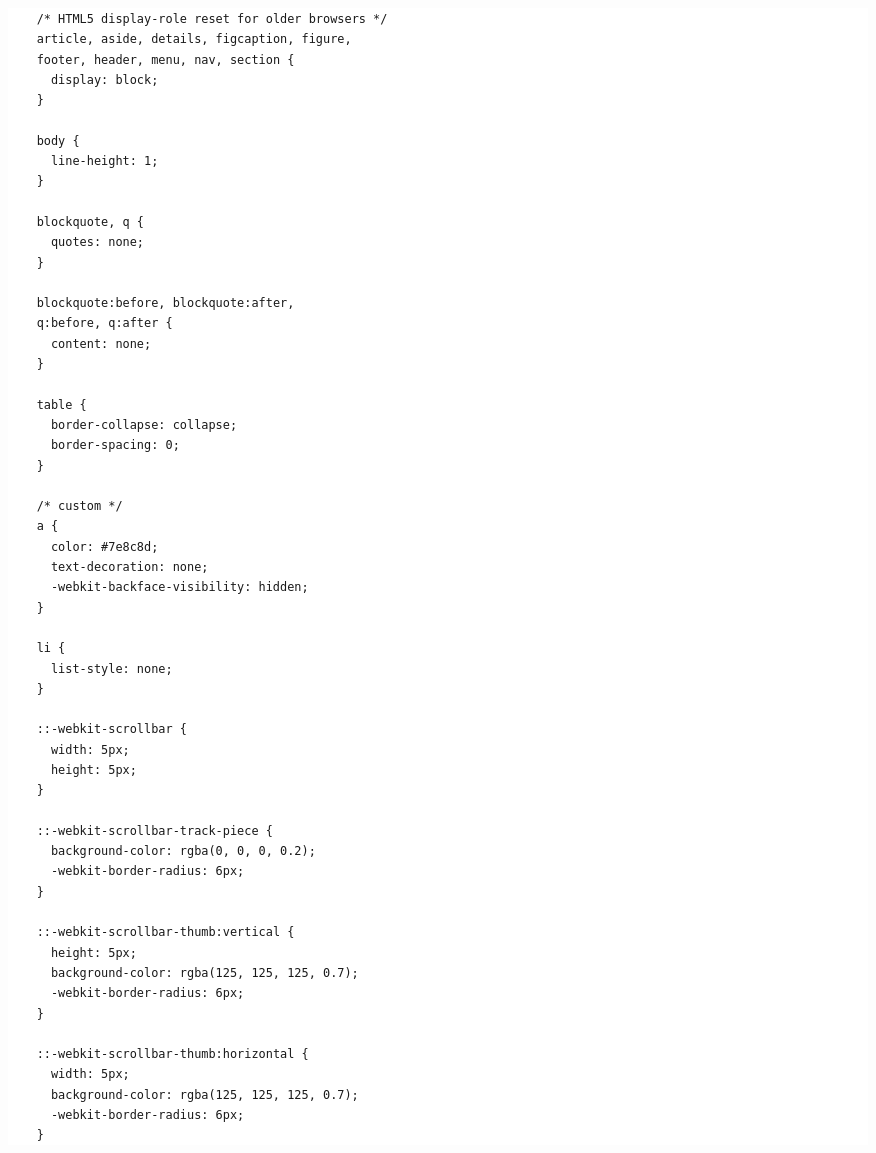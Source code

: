         /* HTML5 display-role reset for older browsers */
        article, aside, details, figcaption, figure,
        footer, header, menu, nav, section {
          display: block;
        }
        
        body {
          line-height: 1;
        }
        
        blockquote, q {
          quotes: none;
        }
        
        blockquote:before, blockquote:after,
        q:before, q:after {
          content: none;
        }
        
        table {
          border-collapse: collapse;
          border-spacing: 0;
        }
        
        /* custom */
        a {
          color: #7e8c8d;
          text-decoration: none;
          -webkit-backface-visibility: hidden;
        }
        
        li {
          list-style: none;
        }
        
        ::-webkit-scrollbar {
          width: 5px;
          height: 5px;
        }
        
        ::-webkit-scrollbar-track-piece {
          background-color: rgba(0, 0, 0, 0.2);
          -webkit-border-radius: 6px;
        }
        
        ::-webkit-scrollbar-thumb:vertical {
          height: 5px;
          background-color: rgba(125, 125, 125, 0.7);
          -webkit-border-radius: 6px;
        }
        
        ::-webkit-scrollbar-thumb:horizontal {
          width: 5px;
          background-color: rgba(125, 125, 125, 0.7);
          -webkit-border-radius: 6px;
        }
        